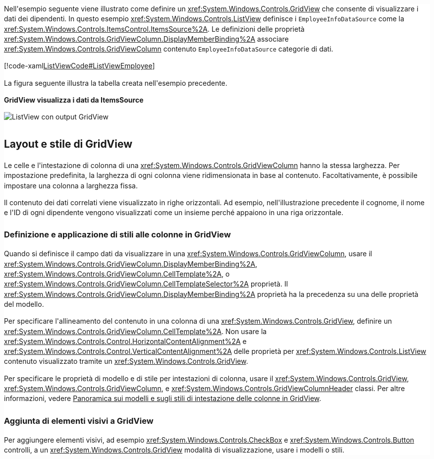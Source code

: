  Nell'esempio seguente viene illustrato come definire un <xref:System.Windows.Controls.GridView> che consente di visualizzare i dati dei dipendenti. In questo esempio <xref:System.Windows.Controls.ListView> definisce i `EmployeeInfoDataSource` come la <xref:System.Windows.Controls.ItemsControl.ItemsSource%2A>. Le definizioni delle proprietà <xref:System.Windows.Controls.GridViewColumn.DisplayMemberBinding%2A> associare <xref:System.Windows.Controls.GridViewColumn> contenuto `EmployeeInfoDataSource` categorie di dati.  
  
 [!code-xaml[ListViewCode#ListViewEmployee](~/samples/snippets/csharp/VS_Snippets_Wpf/ListViewCode/CSharp/Window1.xaml#listviewemployee)]  
  
 La figura seguente illustra la tabella creata nell'esempio precedente.  
  
 **GridView visualizza i dati da ItemsSource**  
  
 ![ListView con output GridView ](./media/listviewgridview.JPG "ListViewGridView")  
  
<a name="GridViewLayoutandStyle"></a>   
## <a name="gridview-layout-and-style"></a>Layout e stile di GridView  
 Le celle e l'intestazione di colonna di una <xref:System.Windows.Controls.GridViewColumn> hanno la stessa larghezza. Per impostazione predefinita, la larghezza di ogni colonna viene ridimensionata in base al contenuto. Facoltativamente, è possibile impostare una colonna a larghezza fissa.  
  
 Il contenuto dei dati correlati viene visualizzato in righe orizzontali. Ad esempio, nell'illustrazione precedente il cognome, il nome e l'ID di ogni dipendente vengono visualizzati come un insieme perché appaiono in una riga orizzontale.  
  
<a name="DefiningandStylingColumnsinaGridView"></a>   
### <a name="defining-and-styling-columns-in-a-gridview"></a>Definizione e applicazione di stili alle colonne in GridView  
 Quando si definisce il campo dati da visualizzare in una <xref:System.Windows.Controls.GridViewColumn>, usare il <xref:System.Windows.Controls.GridViewColumn.DisplayMemberBinding%2A>, <xref:System.Windows.Controls.GridViewColumn.CellTemplate%2A>, o <xref:System.Windows.Controls.GridViewColumn.CellTemplateSelector%2A> proprietà. Il <xref:System.Windows.Controls.GridViewColumn.DisplayMemberBinding%2A> proprietà ha la precedenza su una delle proprietà del modello.  
  
 Per specificare l'allineamento del contenuto in una colonna di una <xref:System.Windows.Controls.GridView>, definire un <xref:System.Windows.Controls.GridViewColumn.CellTemplate%2A>. Non usare la <xref:System.Windows.Controls.Control.HorizontalContentAlignment%2A> e <xref:System.Windows.Controls.Control.VerticalContentAlignment%2A> delle proprietà per <xref:System.Windows.Controls.ListView> contenuto visualizzato tramite un <xref:System.Windows.Controls.GridView>.  
  
 Per specificare le proprietà di modello e di stile per intestazioni di colonna, usare il <xref:System.Windows.Controls.GridView>, <xref:System.Windows.Controls.GridViewColumn>, e <xref:System.Windows.Controls.GridViewColumnHeader> classi. Per altre informazioni, vedere [Panoramica sui modelli e sugli stili di intestazione delle colonne in GridView](gridview-column-header-styles-and-templates-overview.md).  
  
<a name="AddingVisualElementstoaGridViewView"></a>   
### <a name="adding-visual-elements-to-a-gridview"></a>Aggiunta di elementi visivi a GridView  
 Per aggiungere elementi visivi, ad esempio <xref:System.Windows.Controls.CheckBox> e <xref:System.Windows.Controls.Button> controlli, a un <xref:System.Windows.Controls.GridView> modalità di visualizzazione, usare i modelli o stili.  
  